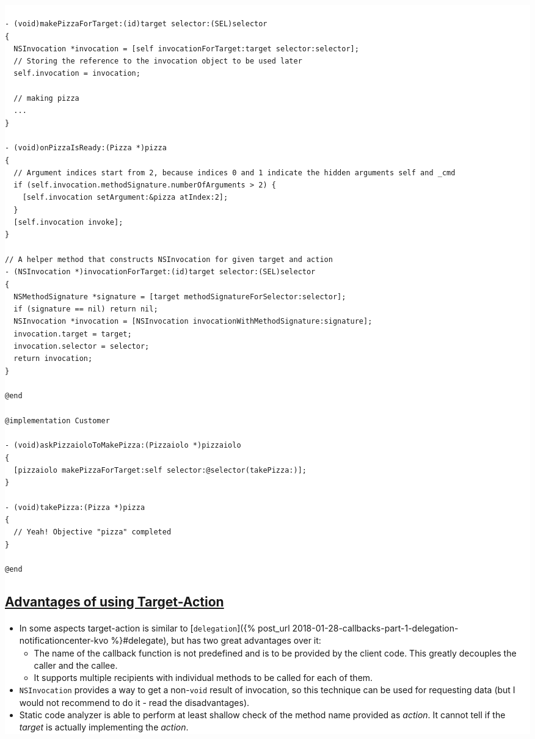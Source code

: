 ```objc

- (void)makePizzaForTarget:(id)target selector:(SEL)selector
{
  NSInvocation *invocation = [self invocationForTarget:target selector:selector];
  // Storing the reference to the invocation object to be used later
  self.invocation = invocation;

  // making pizza
  ...
}

- (void)onPizzaIsReady:(Pizza *)pizza
{
  // Argument indices start from 2, because indices 0 and 1 indicate the hidden arguments self and _cmd
  if (self.invocation.methodSignature.numberOfArguments > 2) {
    [self.invocation setArgument:&pizza atIndex:2];
  }
  [self.invocation invoke];
}

// A helper method that constructs NSInvocation for given target and action
- (NSInvocation *)invocationForTarget:(id)target selector:(SEL)selector
{
  NSMethodSignature *signature = [target methodSignatureForSelector:selector];
  if (signature == nil) return nil;
  NSInvocation *invocation = [NSInvocation invocationWithMethodSignature:signature];
  invocation.target = target;
  invocation.selector = selector;
  return invocation;
}

@end

@implementation Customer

- (void)askPizzaioloToMakePizza:(Pizzaiolo *)pizzaiolo
{
  [pizzaiolo makePizzaForTarget:self selector:@selector(takePizza:)];
}

- (void)takePizza:(Pizza *)pizza
{
  // Yeah! Objective "pizza" completed
}

@end
```
## <a name="Target-Action_advantages">[Advantages of using Target-Action](#Target-Action_advantages)</a>
* In some aspects target-action is similar to [`delegation`]({% post_url 2018-01-28-callbacks-part-1-delegation-notificationcenter-kvo %}#delegate), but has two great advantages over it:
  * The name of the callback function is not predefined and is to be provided by the client code. This greatly decouples the caller and the callee.
  * It supports multiple recipients with individual methods to be called for each of them.
* `NSInvocation` provides a way to get a non-`void` result of invocation, so this technique can be used for requesting data (but I would not recommend to do it - read the disadvantages).
* Static code analyzer is able to perform at least shallow check of the method name provided as _action_. It cannot tell if the _target_ is actually implementing the _action_.
